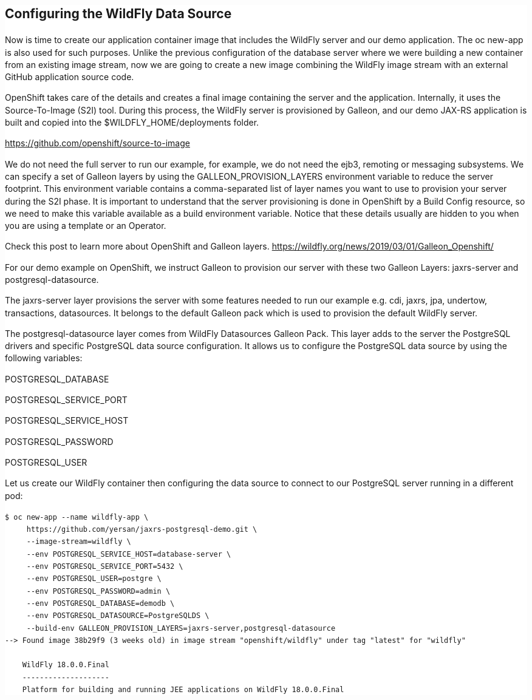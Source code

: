 

## Configuring the WildFly Data Source

Now is time to create our application container image that includes the WildFly server and our demo application. The oc new-app is also used for such purposes. Unlike the previous configuration of the database server where we were building a new container from an existing image stream, now we are going to create a new image combining the WildFly image stream with an external GitHub application source code.

OpenShift takes care of the details and creates a final image containing the server and the application. Internally, it uses the Source-To-Image (S2I) tool. During this process, the WildFly server is provisioned by Galleon, and our demo JAX-RS application is built and copied into the $WILDFLY_HOME/deployments folder.

https://github.com/openshift/source-to-image

We do not need the full server to run our example, for example, we do not need the ejb3, remoting or messaging subsystems. We can specify a set of Galleon layers by using the GALLEON_PROVISION_LAYERS environment variable to reduce the server footprint. This environment variable contains a comma-separated list of layer names you want to use to provision your server during the S2I phase. It is important to understand that the server provisioning is done in OpenShift by a Build Config resource, so we need to make this variable available as a build environment variable. Notice that these details usually are hidden to you when you are using a template or an Operator.


Check this post to learn more about OpenShift and Galleon layers.
https://wildfly.org/news/2019/03/01/Galleon_Openshift/


For our demo example on OpenShift, we instruct Galleon to provision our server with these two Galleon Layers: jaxrs-server and postgresql-datasource.

The jaxrs-server layer provisions the server with some features needed to run our example e.g. cdi, jaxrs, jpa, undertow, transactions, datasources. It belongs to the default Galleon pack which is used to provision the default WildFly server.

The postgresql-datasource layer comes from WildFly Datasources Galleon Pack. This layer adds to the server the PostgreSQL drivers and specific PostgreSQL data source configuration. It allows us to configure the PostgreSQL data source by using the following variables:

POSTGRESQL_DATABASE

POSTGRESQL_SERVICE_PORT

POSTGRESQL_SERVICE_HOST

POSTGRESQL_PASSWORD

POSTGRESQL_USER

Let us create our WildFly container then configuring the data source to connect to our PostgreSQL server running in a different pod:

```
$ oc new-app --name wildfly-app \
     https://github.com/yersan/jaxrs-postgresql-demo.git \
     --image-stream=wildfly \
     --env POSTGRESQL_SERVICE_HOST=database-server \
     --env POSTGRESQL_SERVICE_PORT=5432 \
     --env POSTGRESQL_USER=postgre \
     --env POSTGRESQL_PASSWORD=admin \
     --env POSTGRESQL_DATABASE=demodb \
     --env POSTGRESQL_DATASOURCE=PostgreSQLDS \
     --build-env GALLEON_PROVISION_LAYERS=jaxrs-server,postgresql-datasource
--> Found image 38b29f9 (3 weeks old) in image stream "openshift/wildfly" under tag "latest" for "wildfly"

    WildFly 18.0.0.Final
    --------------------
    Platform for building and running JEE applications on WildFly 18.0.0.Final
```